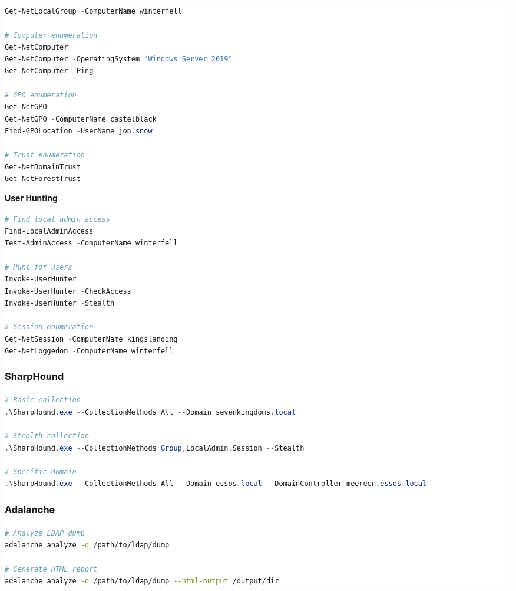 ```powershell
Get-NetLocalGroup -ComputerName winterfell

# Computer enumeration
Get-NetComputer
Get-NetComputer -OperatingSystem "Windows Server 2019"
Get-NetComputer -Ping

# GPO enumeration
Get-NetGPO
Get-NetGPO -ComputerName castelblack
Find-GPOLocation -UserName jon.snow

# Trust enumeration
Get-NetDomainTrust
Get-NetForestTrust
```

**User Hunting**
```powershell
# Find local admin access
Find-LocalAdminAccess
Test-AdminAccess -ComputerName winterfell

# Hunt for users
Invoke-UserHunter
Invoke-UserHunter -CheckAccess
Invoke-UserHunter -Stealth

# Session enumeration
Get-NetSession -ComputerName kingslanding
Get-NetLoggedon -ComputerName winterfell
```

### SharpHound

```powershell
# Basic collection
.\SharpHound.exe --CollectionMethods All --Domain sevenkingdoms.local

# Stealth collection
.\SharpHound.exe --CollectionMethods Group,LocalAdmin,Session --Stealth

# Specific domain
.\SharpHound.exe --CollectionMethods All --Domain essos.local --DomainController meereen.essos.local
```

### Adalanche

```bash
# Analyze LDAP dump
adalanche analyze -d /path/to/ldap/dump

# Generate HTML report
adalanche analyze -d /path/to/ldap/dump --html-output /output/dir
```
